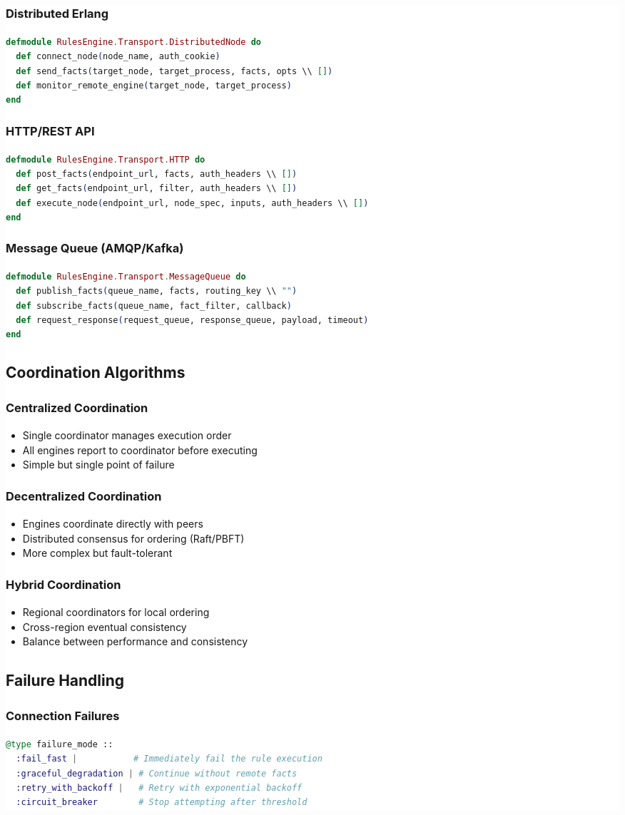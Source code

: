 ### Distributed Erlang
```elixir  
defmodule RulesEngine.Transport.DistributedNode do
  def connect_node(node_name, auth_cookie)
  def send_facts(target_node, target_process, facts, opts \\ [])
  def monitor_remote_engine(target_node, target_process)
end
```

### HTTP/REST API
```elixir
defmodule RulesEngine.Transport.HTTP do
  def post_facts(endpoint_url, facts, auth_headers \\ [])
  def get_facts(endpoint_url, filter, auth_headers \\ [])  
  def execute_node(endpoint_url, node_spec, inputs, auth_headers \\ [])
end
```

### Message Queue (AMQP/Kafka)
```elixir
defmodule RulesEngine.Transport.MessageQueue do
  def publish_facts(queue_name, facts, routing_key \\ "")
  def subscribe_facts(queue_name, fact_filter, callback)
  def request_response(request_queue, response_queue, payload, timeout)
end
```

## Coordination Algorithms

### Centralized Coordination
- Single coordinator manages execution order
- All engines report to coordinator before executing
- Simple but single point of failure

### Decentralized Coordination
- Engines coordinate directly with peers
- Distributed consensus for ordering (Raft/PBFT)
- More complex but fault-tolerant

### Hybrid Coordination
- Regional coordinators for local ordering
- Cross-region eventual consistency
- Balance between performance and consistency

## Failure Handling

### Connection Failures
```elixir
@type failure_mode ::
  :fail_fast |           # Immediately fail the rule execution
  :graceful_degradation | # Continue without remote facts
  :retry_with_backoff |   # Retry with exponential backoff
  :circuit_breaker        # Stop attempting after threshold
```
